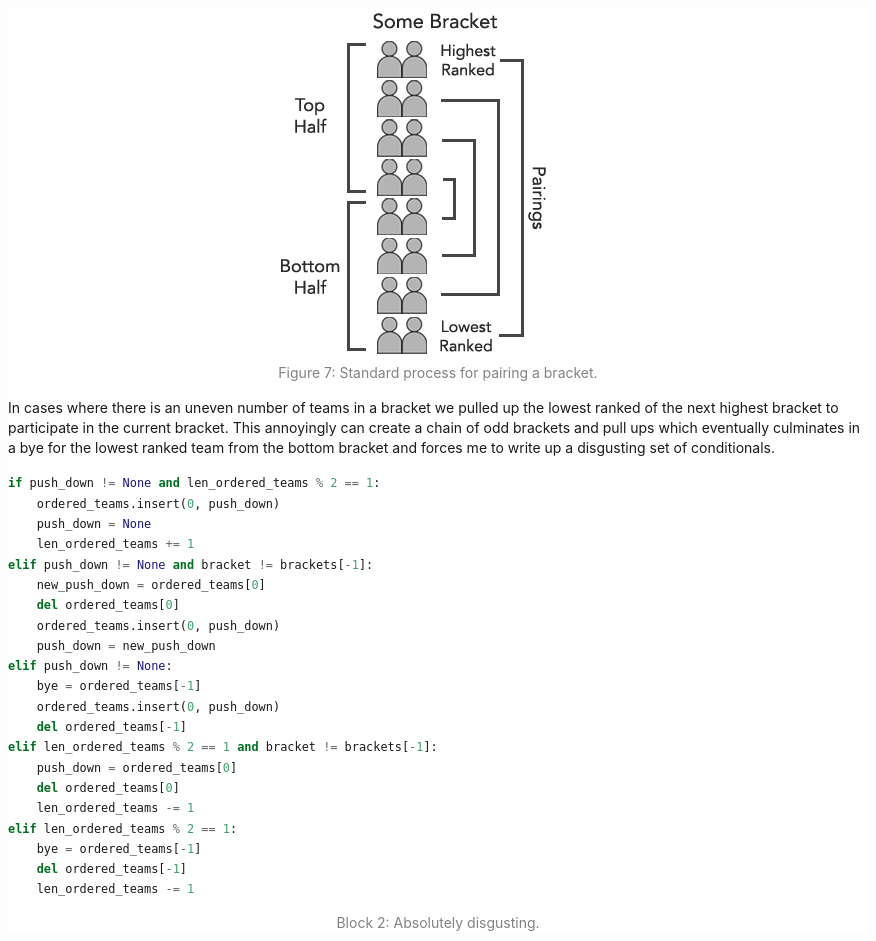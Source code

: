 <center><img src="/assets/parallel-debate-tournament-structure/img-7.png" alt="Super annoying to code" style="width:700px;height:350px;text-align:center;"></center>

<center><span style="font-size:14px;color:#828282;text-align:center;"> Figure 7: Standard process for pairing a bracket.</span></center>


In cases where there is an uneven number of teams in a bracket we pulled up the lowest ranked of the next highest bracket to participate in the current bracket. This annoyingly can create a chain of odd brackets and pull ups which eventually culminates in a bye for the lowest ranked team from the bottom bracket and forces me to write up a disgusting set of conditionals.

```python
if push_down != None and len_ordered_teams % 2 == 1:
	ordered_teams.insert(0, push_down)
	push_down = None
	len_ordered_teams += 1
elif push_down != None and bracket != brackets[-1]:
	new_push_down = ordered_teams[0]
	del ordered_teams[0]
	ordered_teams.insert(0, push_down)
	push_down = new_push_down
elif push_down != None:
	bye = ordered_teams[-1]
	ordered_teams.insert(0, push_down)
	del ordered_teams[-1]
elif len_ordered_teams % 2 == 1 and bracket != brackets[-1]:
	push_down = ordered_teams[0]
	del ordered_teams[0]
	len_ordered_teams -= 1
elif len_ordered_teams % 2 == 1:
	bye = ordered_teams[-1]
	del ordered_teams[-1]
	len_ordered_teams -= 1
```

<center><span style="font-size:14px;color:#828282;text-align:center;"> Block 2: Absolutely disgusting. </span></center>
